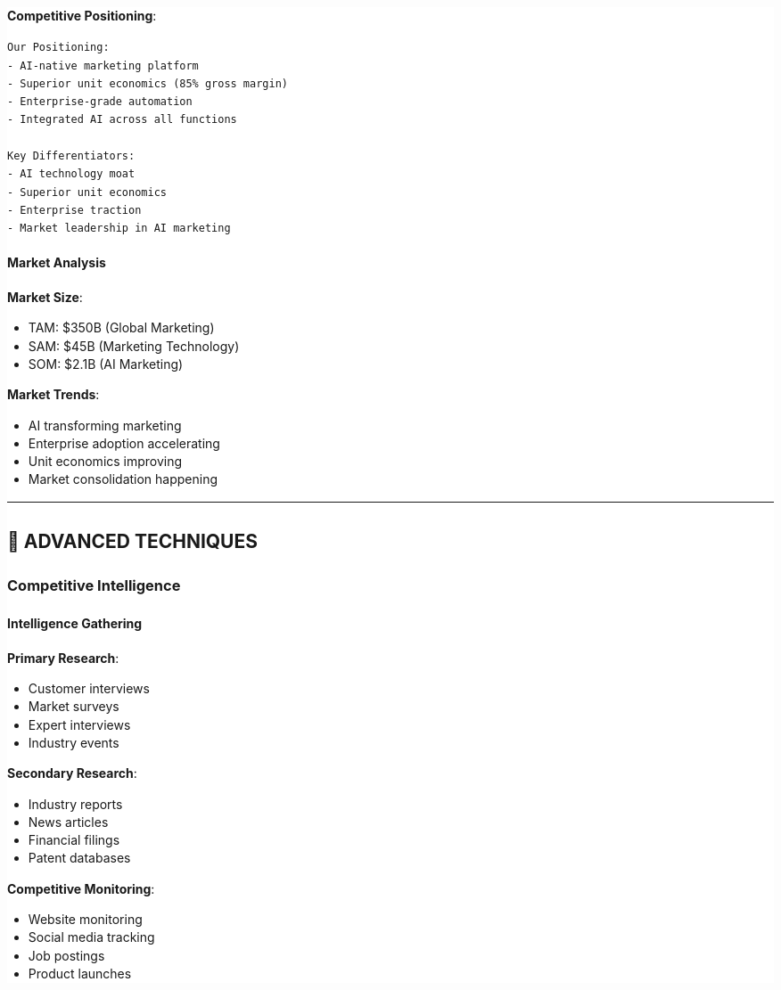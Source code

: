 **Competitive Positioning**:
```
Our Positioning:
- AI-native marketing platform
- Superior unit economics (85% gross margin)
- Enterprise-grade automation
- Integrated AI across all functions

Key Differentiators:
- AI technology moat
- Superior unit economics
- Enterprise traction
- Market leadership in AI marketing
```

#### Market Analysis

**Market Size**:
- TAM: $350B (Global Marketing)
- SAM: $45B (Marketing Technology)
- SOM: $2.1B (AI Marketing)

**Market Trends**:
- AI transforming marketing
- Enterprise adoption accelerating
- Unit economics improving
- Market consolidation happening

---

## 🚀 ADVANCED TECHNIQUES

### Competitive Intelligence

#### Intelligence Gathering

**Primary Research**:
- Customer interviews
- Market surveys
- Expert interviews
- Industry events

**Secondary Research**:
- Industry reports
- News articles
- Financial filings
- Patent databases

**Competitive Monitoring**:
- Website monitoring
- Social media tracking
- Job postings
- Product launches
